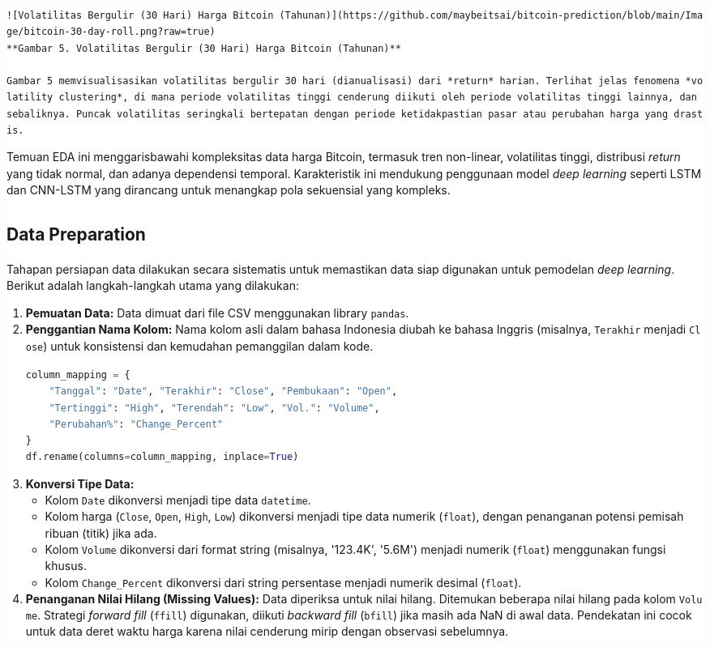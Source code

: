     ![Volatilitas Bergulir (30 Hari) Harga Bitcoin (Tahunan)](https://github.com/maybeitsai/bitcoin-prediction/blob/main/Image/bitcoin-30-day-roll.png?raw=true)
    **Gambar 5. Volatilitas Bergulir (30 Hari) Harga Bitcoin (Tahunan)**

    Gambar 5 memvisualisasikan volatilitas bergulir 30 hari (dianualisasi) dari *return* harian. Terlihat jelas fenomena *volatility clustering*, di mana periode volatilitas tinggi cenderung diikuti oleh periode volatilitas tinggi lainnya, dan sebaliknya. Puncak volatilitas seringkali bertepatan dengan periode ketidakpastian pasar atau perubahan harga yang drastis.

Temuan EDA ini menggarisbawahi kompleksitas data harga Bitcoin, termasuk tren non-linear, volatilitas tinggi, distribusi *return* yang tidak normal, dan adanya dependensi temporal. Karakteristik ini mendukung penggunaan model *deep learning* seperti LSTM dan CNN-LSTM yang dirancang untuk menangkap pola sekuensial yang kompleks.

## Data Preparation

Tahapan persiapan data dilakukan secara sistematis untuk memastikan data siap digunakan untuk pemodelan *deep learning*. Berikut adalah langkah-langkah utama yang dilakukan:

1.  **Pemuatan Data:** Data dimuat dari file CSV menggunakan library `pandas`.
2.  **Penggantian Nama Kolom:** Nama kolom asli dalam bahasa Indonesia diubah ke bahasa Inggris (misalnya, `Terakhir` menjadi `Close`) untuk konsistensi dan kemudahan pemanggilan dalam kode.
    ```python
    column_mapping = {
        "Tanggal": "Date", "Terakhir": "Close", "Pembukaan": "Open",
        "Tertinggi": "High", "Terendah": "Low", "Vol.": "Volume",
        "Perubahan%": "Change_Percent"
    }
    df.rename(columns=column_mapping, inplace=True)
    ```
3.  **Konversi Tipe Data:**
    -   Kolom `Date` dikonversi menjadi tipe data `datetime`.
    -   Kolom harga (`Close`, `Open`, `High`, `Low`) dikonversi menjadi tipe data numerik (`float`), dengan penanganan potensi pemisah ribuan (titik) jika ada.
    -   Kolom `Volume` dikonversi dari format string (misalnya, '123.4K', '5.6M') menjadi numerik (`float`) menggunakan fungsi khusus.
    -   Kolom `Change_Percent` dikonversi dari string persentase menjadi numerik desimal (`float`).
4.  **Penanganan Nilai Hilang (Missing Values):** Data diperiksa untuk nilai hilang. Ditemukan beberapa nilai hilang pada kolom `Volume`. Strategi *forward fill* (`ffill`) digunakan, diikuti *backward fill* (`bfill`) jika masih ada NaN di awal data. Pendekatan ini cocok untuk data deret waktu harga karena nilai cenderung mirip dengan observasi sebelumnya.